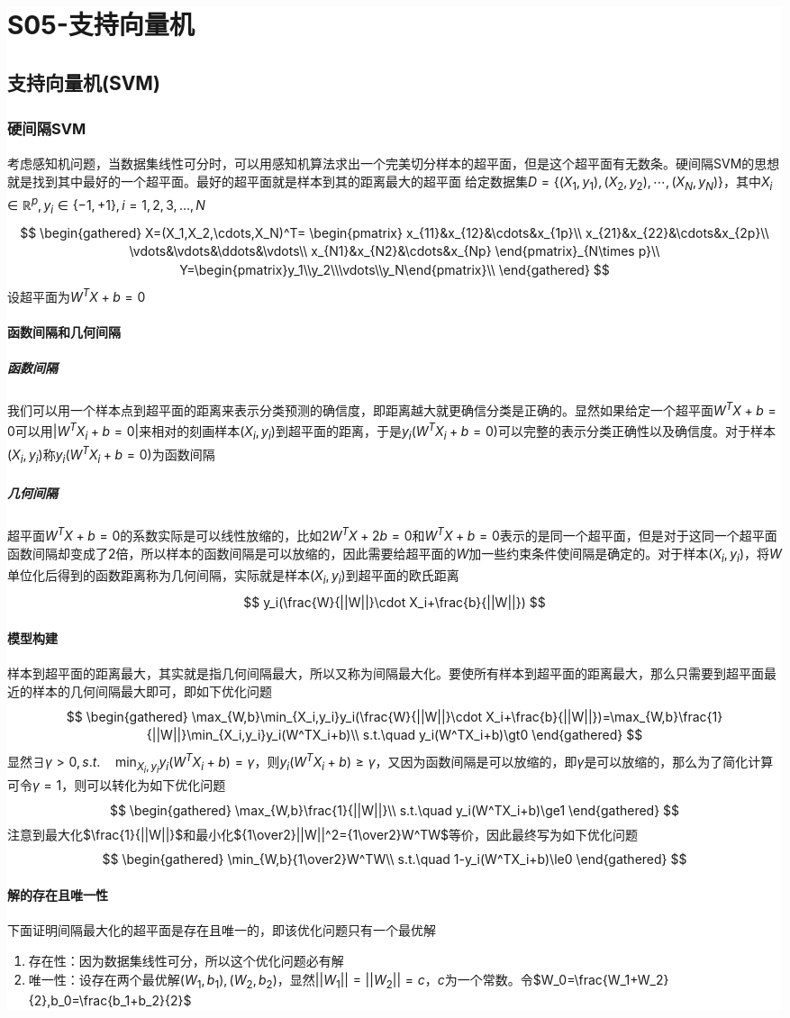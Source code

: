 # S05-支持向量机
## 支持向量机(SVM)
### 硬间隔SVM
考虑感知机问题，当数据集线性可分时，可以用感知机算法求出一个完美切分样本的超平面，但是这个超平面有无数条。硬间隔SVM的思想就是找到其中最好的一个超平面。最好的超平面就是样本到其的距离最大的超平面
给定数据集$D=\{(X_1,y_1),(X_2,y_2),\cdots,(X_N,y_N)\}$，其中$X_i\in\mathbb{R}^p,y_i\in\{-1,+1\},i=1,2,3,\ldots,N$
$$
\begin{gathered}
X=(X_1,X_2,\cdots,X_N)^T=
\begin{pmatrix}
x_{11}&x_{12}&\cdots&x_{1p}\\
x_{21}&x_{22}&\cdots&x_{2p}\\
\vdots&\vdots&\ddots&\vdots\\
x_{N1}&x_{N2}&\cdots&x_{Np}
\end{pmatrix}_{N\times p}\\
Y=\begin{pmatrix}y_1\\y_2\\\vdots\\y_N\end{pmatrix}\\
\end{gathered}
$$
设超平面为$W^TX+b=0$
#### 函数间隔和几何间隔
##### 函数间隔
我们可以用一个样本点到超平面的距离来表示分类预测的确信度，即距离越大就更确信分类是正确的。显然如果给定一个超平面$W^TX+b=0$可以用$|W^TX_i+b=0|$来相对的刻画样本$(X_i,y_i)$到超平面的距离，于是$y_i(W^TX_i+b=0)$可以完整的表示分类正确性以及确信度。对于样本$(X_i,y_i)$称$y_i(W^TX_i+b=0)$为函数间隔
##### 几何间隔
超平面$W^TX+b=0$的系数实际是可以线性放缩的，比如$2W^TX+2b=0$和$W^TX+b=0$表示的是同一个超平面，但是对于这同一个超平面函数间隔却变成了2倍，所以样本的函数间隔是可以放缩的，因此需要给超平面的$W$加一些约束条件使间隔是确定的。对于样本$(X_i,y_i)$，将$W$单位化后得到的函数距离称为几何间隔，实际就是样本$(X_i,y_i)$到超平面的欧氏距离
$$
y_i(\frac{W}{||W||}\cdot X_i+\frac{b}{||W||})
$$
#### 模型构建
样本到超平面的距离最大，其实就是指几何间隔最大，所以又称为间隔最大化。要使所有样本到超平面的距离最大，那么只需要到超平面最近的样本的几何间隔最大即可，即如下优化问题
$$
\begin{gathered}
\max_{W,b}\min_{X_i,y_i}y_i(\frac{W}{||W||}\cdot X_i+\frac{b}{||W||})=\max_{W,b}\frac{1}{||W||}\min_{X_i,y_i}y_i(W^TX_i+b)\\
s.t.\quad y_i(W^TX_i+b)\gt0
\end{gathered}
$$
显然$\exists\gamma\gt0,s.t.\quad\min_{X_i,y_i}y_i(W^TX_i+b)=\gamma$，则$y_i(W^TX_i+b)\ge\gamma$，又因为函数间隔是可以放缩的，即$\gamma$是可以放缩的，那么为了简化计算可令$\gamma=1$，则可以转化为如下优化问题
$$
\begin{gathered}
\max_{W,b}\frac{1}{||W||}\\
s.t.\quad y_i(W^TX_i+b)\ge1
\end{gathered}
$$
注意到最大化$\frac{1}{||W||}$和最小化${1\over2}||W||^2={1\over2}W^TW$等价，因此最终写为如下优化问题
$$
\begin{gathered}
\min_{W,b}{1\over2}W^TW\\
s.t.\quad 1-y_i(W^TX_i+b)\le0
\end{gathered}
$$
#### 解的存在且唯一性
下面证明间隔最大化的超平面是存在且唯一的，即该优化问题只有一个最优解
1. 存在性：因为数据集线性可分，所以这个优化问题必有解
2. 唯一性：设存在两个最优解$(W_1,b_1),(W_2,b_2)$，显然$||W_1||=||W_2||=c$，$c$为一个常数。令$W_0=\frac{W_1+W_2}{2},b_0=\frac{b_1+b_2}{2}$